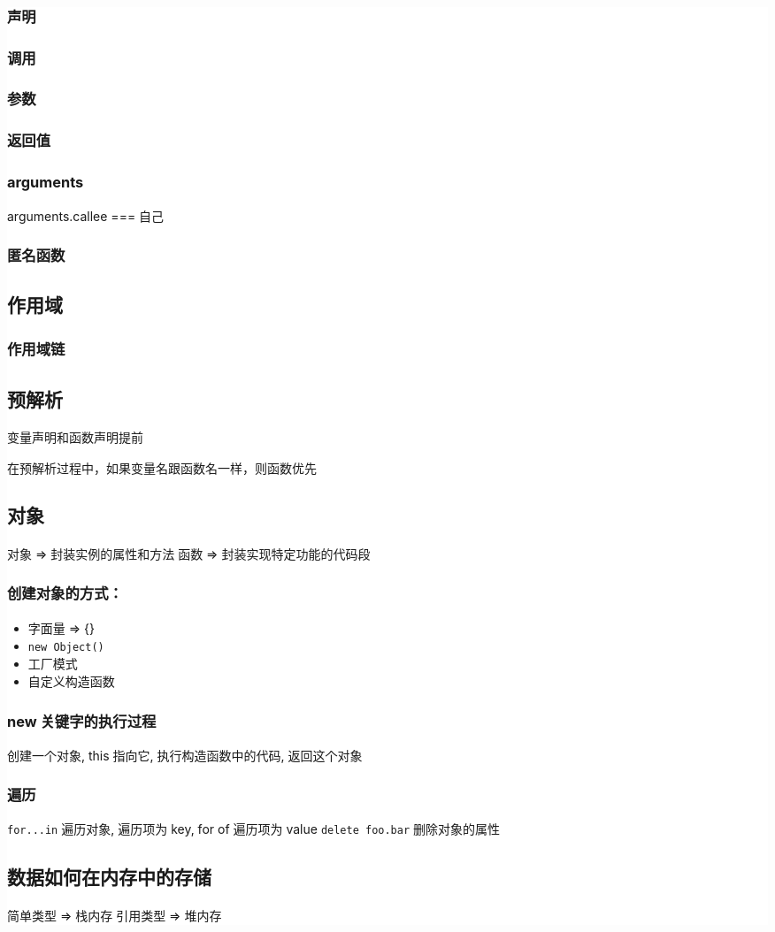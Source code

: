 ### 声明

### 调用

### 参数

### 返回值

### arguments

arguments.callee === 自己

### 匿名函数

## 作用域

### 作用域链

## 预解析

变量声明和函数声明提前

在预解析过程中，如果变量名跟函数名一样，则函数优先

## 对象

对象 => 封装实例的属性和方法
函数 => 封装实现特定功能的代码段

### 创建对象的方式：

- 字面量 => {}
- `new Object()`
- 工厂模式
- 自定义构造函数

### new 关键字的执行过程

创建一个对象, this 指向它, 执行构造函数中的代码, 返回这个对象

### 遍历

`for...in` 遍历对象, 遍历项为 key, for of 遍历项为 value
`delete foo.bar` 删除对象的属性

## 数据如何在内存中的存储

简单类型 => 栈内存
引用类型 => 堆内存
